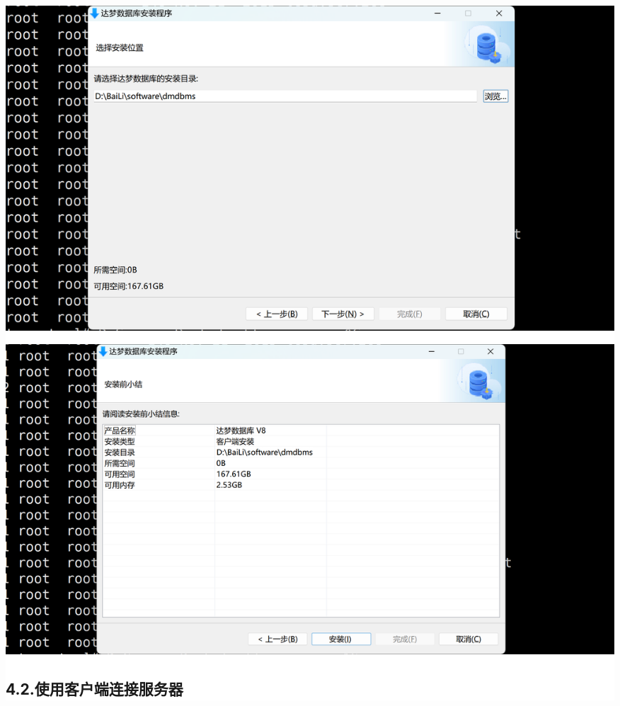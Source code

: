 ![1687684487419-4befadee-05c3-4eee-b7cc-688af7dac8d2.png](./assets/1687684487419-4befadee-05c3-4eee-b7cc-688af7dac8d2.png)

![1687684531463-ece416d0-4371-493a-8451-9a4d67a510fc.png](./assets/1687684531463-ece416d0-4371-493a-8451-9a4d67a510fc.png)

## 4.2.使用客户端连接服务器
